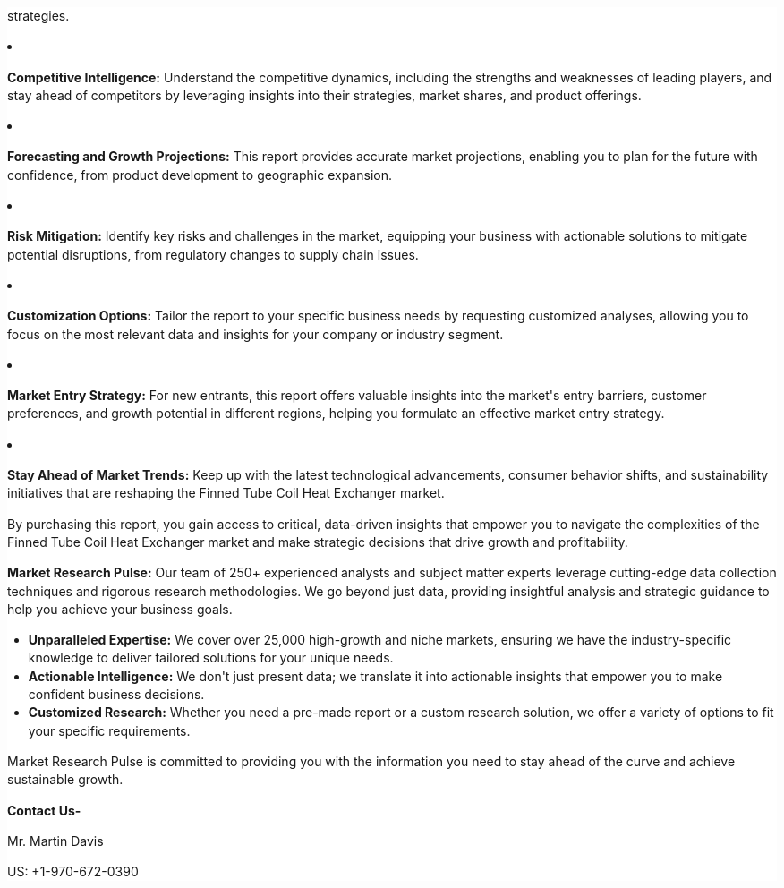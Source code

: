 strategies.</p></li><li><p><strong>Competitive Intelligence:</strong> Understand the competitive dynamics, including the strengths and weaknesses of leading players, and stay ahead of competitors by leveraging insights into their strategies, market shares, and product offerings.</p></li><li><p><strong>Forecasting and Growth Projections:</strong> This report provides accurate market projections, enabling you to plan for the future with confidence, from product development to geographic expansion.</p></li><li><p><strong>Risk Mitigation:</strong> Identify key risks and challenges in the market, equipping your business with actionable solutions to mitigate potential disruptions, from regulatory changes to supply chain issues.</p></li><li><p><strong>Customization Options:</strong> Tailor the report to your specific business needs by requesting customized analyses, allowing you to focus on the most relevant data and insights for your company or industry segment.</p></li><li><p><strong>Market Entry Strategy:</strong> For new entrants, this report offers valuable insights into the market's entry barriers, customer preferences, and growth potential in different regions, helping you formulate an effective market entry strategy.</p></li><li><p><strong>Stay Ahead of Market Trends:</strong> Keep up with the latest technological advancements, consumer behavior shifts, and sustainability initiatives that are reshaping the Finned Tube Coil Heat Exchanger market.</p></li></ol><p>By purchasing this report, you gain access to critical, data-driven insights that empower you to navigate the complexities of the Finned Tube Coil Heat Exchanger market and make strategic decisions that drive growth and profitability.</p><p><strong>Market Research Pulse:</strong>&nbsp;Our team of 250+ experienced analysts and subject matter experts leverage cutting-edge data collection techniques and rigorous research methodologies. We go beyond just data, providing insightful analysis and strategic guidance to help you achieve your business goals.</p><ul><li><strong>Unparalleled Expertise:</strong>&nbsp;We cover over 25,000 high-growth and niche markets, ensuring we have the industry-specific knowledge to deliver tailored solutions for your unique needs.</li><li><strong>Actionable Intelligence:</strong>&nbsp;We don't just present data; we translate it into actionable insights that empower you to make confident business decisions.</li><li><strong>Customized Research:</strong>&nbsp;Whether you need a pre-made report or a custom research solution, we offer a variety of options to fit your specific requirements.</li></ul><p>Market Research Pulse is committed to providing you with the information you need to stay ahead of the curve and achieve sustainable growth.</p><p><strong>Contact Us-</strong></p><p>Mr. Martin Davis</p><p>US: +1-970-672-0390</p>
